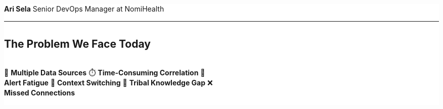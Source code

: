 <div class="author-info">

**Ari Sela**
Senior DevOps Manager at NomiHealth

</div>

---

<style scoped>
section {
    font-size: 26px;
}
.content {
    display: grid;
    grid-template-columns: 1fr 1fr;
    gap: 20px;
    align-items: center;
}
</style>

## The Problem We Face Today

<div class="content">

🔀 **Multiple Data Sources**
⏱️ **Time-Consuming Correlation**
🚨 **Alert Fatigue**
🔄 **Context Switching**
🧠 **Tribal Knowledge Gap**
❌ **Missed Connections**
